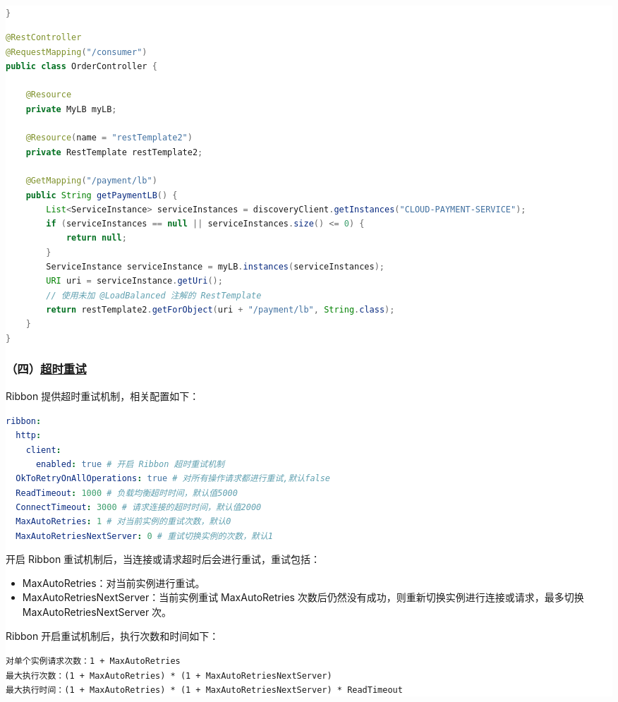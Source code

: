 ```java
}
```

```java
@RestController
@RequestMapping("/consumer")
public class OrderController {

    @Resource
    private MyLB myLB;

    @Resource(name = "restTemplate2")
    private RestTemplate restTemplate2;

    @GetMapping("/payment/lb")
    public String getPaymentLB() {
        List<ServiceInstance> serviceInstances = discoveryClient.getInstances("CLOUD-PAYMENT-SERVICE");
        if (serviceInstances == null || serviceInstances.size() <= 0) {
            return null;
        }
        ServiceInstance serviceInstance = myLB.instances(serviceInstances);
        URI uri = serviceInstance.getUri();
        // 使用未加 @LoadBalanced 注解的 RestTemplate
        return restTemplate2.getForObject(uri + "/payment/lb", String.class);
    }
}
```

### （四）[超时重试](https://juejin.cn/post/6893079768997363719)

Ribbon 提供超时重试机制，相关配置如下：

```yml
ribbon:
  http:
    client:
      enabled: true # 开启 Ribbon 超时重试机制
  OkToRetryOnAllOperations: true # 对所有操作请求都进行重试,默认false
  ReadTimeout: 1000 # 负载均衡超时时间，默认值5000
  ConnectTimeout: 3000 # 请求连接的超时时间，默认值2000
  MaxAutoRetries: 1 # 对当前实例的重试次数，默认0
  MaxAutoRetriesNextServer: 0 # 重试切换实例的次数，默认1
```

开启 Ribbon 重试机制后，当连接或请求超时后会进行重试，重试包括：

- MaxAutoRetries：对当前实例进行重试。
- MaxAutoRetriesNextServer：当前实例重试 MaxAutoRetries 次数后仍然没有成功，则重新切换实例进行连接或请求，最多切换 MaxAutoRetriesNextServer 次。

Ribbon 开启重试机制后，执行次数和时间如下：

```txt
对单个实例请求次数：1 + MaxAutoRetries
最大执行次数：(1 + MaxAutoRetries) * (1 + MaxAutoRetriesNextServer)
最大执行时间：(1 + MaxAutoRetries) * (1 + MaxAutoRetriesNextServer) * ReadTimeout
```
